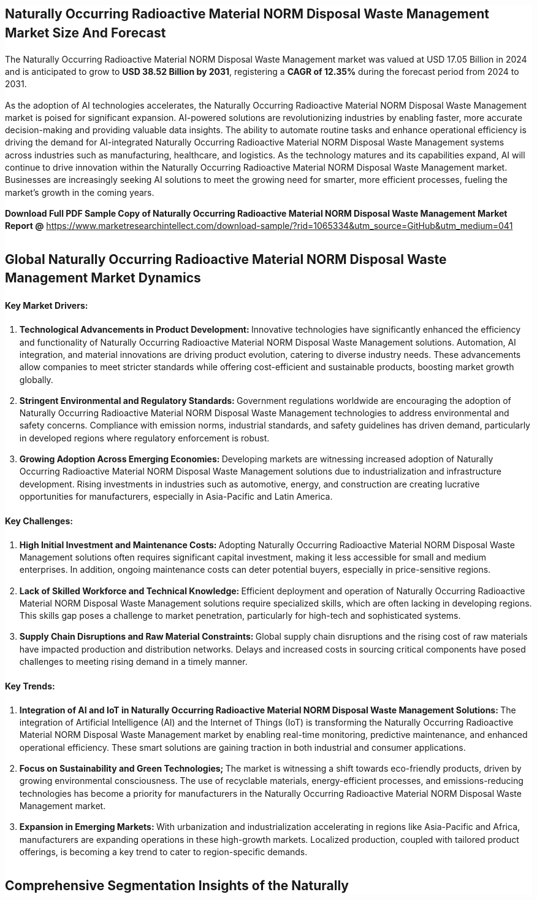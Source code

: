 <h2>Naturally Occurring Radioactive Material NORM Disposal Waste Management Market Size And Forecast</h2><p>The Naturally Occurring Radioactive Material NORM Disposal Waste Management market was valued at USD 17.05 Billion in 2024 and is anticipated to grow to <strong>USD 38.52 Billion by 2031</strong>, registering a <strong>CAGR of 12.35%</strong> during the forecast period from 2024 to 2031.</p><p>As the adoption of AI technologies accelerates, the Naturally Occurring Radioactive Material NORM Disposal Waste Management market is poised for significant expansion. AI-powered solutions are revolutionizing industries by enabling faster, more accurate decision-making and providing valuable data insights. The ability to automate routine tasks and enhance operational efficiency is driving the demand for AI-integrated Naturally Occurring Radioactive Material NORM Disposal Waste Management systems across industries such as manufacturing, healthcare, and logistics. As the technology matures and its capabilities expand, AI will continue to drive innovation within the Naturally Occurring Radioactive Material NORM Disposal Waste Management market. Businesses are increasingly seeking AI solutions to meet the growing need for smarter, more efficient processes, fueling the market’s growth in the coming years.</p><p><strong>Download Full PDF Sample Copy of Naturally Occurring Radioactive Material NORM Disposal Waste Management Market Report @</strong>&nbsp;<a href="https://www.marketresearchintellect.com/download-sample/?rid=1065334&amp;utm_source=GitHub&amp;utm_medium=041">https://www.marketresearchintellect.com/download-sample/?rid=1065334&amp;utm_source=GitHub&amp;utm_medium=041</a></p><h2>Global Naturally Occurring Radioactive Material NORM Disposal Waste Management Market Dynamics</h2><h4><strong>Key Market Drivers:</strong></h4><ol><li><p><strong>Technological Advancements in Product Development:&nbsp;</strong>Innovative technologies have significantly enhanced the efficiency and functionality of Naturally Occurring Radioactive Material NORM Disposal Waste Management solutions. Automation, AI integration, and material innovations are driving product evolution, catering to diverse industry needs. These advancements allow companies to meet stricter standards while offering cost-efficient and sustainable products, boosting market growth globally.</p></li><li><p><strong>Stringent Environmental and Regulatory Standards:&nbsp;</strong>Government regulations worldwide are encouraging the adoption of Naturally Occurring Radioactive Material NORM Disposal Waste Management technologies to address environmental and safety concerns. Compliance with emission norms, industrial standards, and safety guidelines has driven demand, particularly in developed regions where regulatory enforcement is robust.</p></li><li><p><strong>Growing Adoption Across Emerging Economies:&nbsp;</strong>Developing markets are witnessing increased adoption of Naturally Occurring Radioactive Material NORM Disposal Waste Management solutions due to industrialization and infrastructure development. Rising investments in industries such as automotive, energy, and construction are creating lucrative opportunities for manufacturers, especially in Asia-Pacific and Latin America.</p></li></ol><h4><strong>Key Challenges:</strong></h4><ol><li><p><strong>High Initial Investment and Maintenance Costs:&nbsp;</strong>Adopting Naturally Occurring Radioactive Material NORM Disposal Waste Management solutions often requires significant capital investment, making it less accessible for small and medium enterprises. In addition, ongoing maintenance costs can deter potential buyers, especially in price-sensitive regions.</p></li><li><p><strong>Lack of Skilled Workforce and Technical Knowledge:&nbsp;</strong>Efficient deployment and operation of Naturally Occurring Radioactive Material NORM Disposal Waste Management solutions require specialized skills, which are often lacking in developing regions. This skills gap poses a challenge to market penetration, particularly for high-tech and sophisticated systems.</p></li><li><p><strong>Supply Chain Disruptions and Raw Material Constraints:&nbsp;</strong>Global supply chain disruptions and the rising cost of raw materials have impacted production and distribution networks. Delays and increased costs in sourcing critical components have posed challenges to meeting rising demand in a timely manner.</p></li></ol><h4><strong>Key Trends:</strong></h4><ol><li><p><strong>Integration of AI and IoT in Naturally Occurring Radioactive Material NORM Disposal Waste Management Solutions:&nbsp;</strong>The integration of Artificial Intelligence (AI) and the Internet of Things (IoT) is transforming the Naturally Occurring Radioactive Material NORM Disposal Waste Management market by enabling real-time monitoring, predictive maintenance, and enhanced operational efficiency. These smart solutions are gaining traction in both industrial and consumer applications.</p></li><li><p><strong>Focus on Sustainability and Green Technologies;&nbsp;</strong>The market is witnessing a shift towards eco-friendly products, driven by growing environmental consciousness. The use of recyclable materials, energy-efficient processes, and emissions-reducing technologies has become a priority for manufacturers in the Naturally Occurring Radioactive Material NORM Disposal Waste Management market.</p></li><li><p><strong>Expansion in Emerging Markets:&nbsp;</strong>With urbanization and industrialization accelerating in regions like Asia-Pacific and Africa, manufacturers are expanding operations in these high-growth markets. Localized production, coupled with tailored product offerings, is becoming a key trend to cater to region-specific demands.</p></li></ol><div class="article-main__content" data-test-id="publishing-text-block"><h2>Comprehensive Segmentation Insights of the Naturally